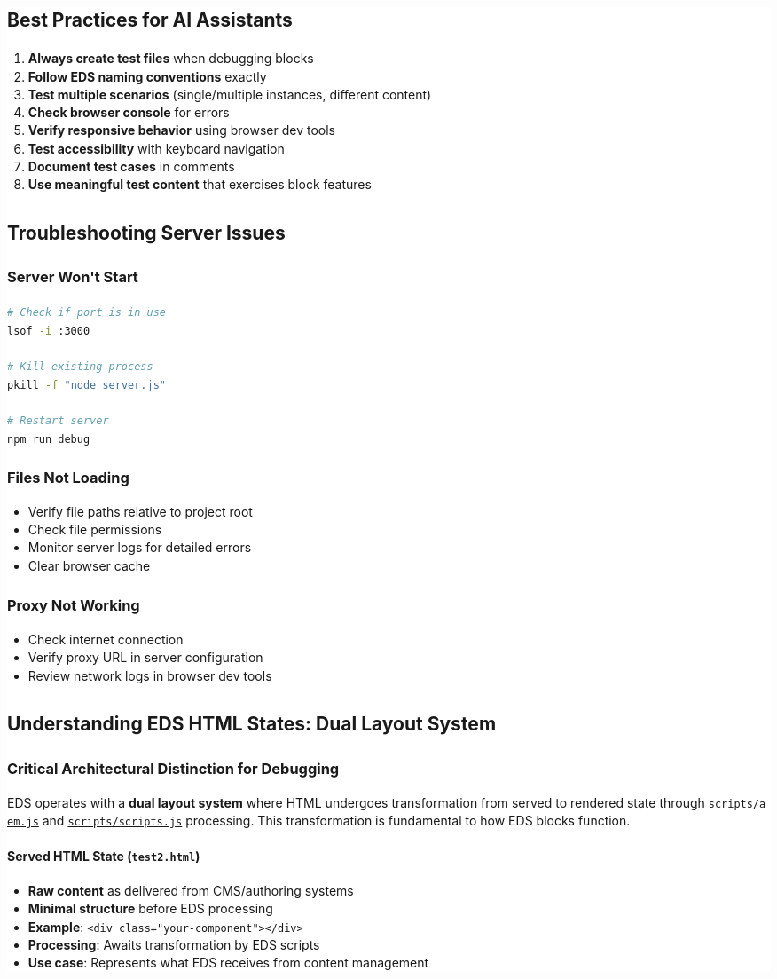 ## Best Practices for AI Assistants

1. **Always create test files** when debugging blocks
2. **Follow EDS naming conventions** exactly
3. **Test multiple scenarios** (single/multiple instances, different content)
4. **Check browser console** for errors
5. **Verify responsive behavior** using browser dev tools
6. **Test accessibility** with keyboard navigation
7. **Document test cases** in comments
8. **Use meaningful test content** that exercises block features

## Troubleshooting Server Issues

### Server Won't Start

```bash
# Check if port is in use
lsof -i :3000

# Kill existing process
pkill -f "node server.js"

# Restart server
npm run debug
```

### Files Not Loading

- Verify file paths relative to project root
- Check file permissions
- Monitor server logs for detailed errors
- Clear browser cache

### Proxy Not Working

- Check internet connection
- Verify proxy URL in server configuration
- Review network logs in browser dev tools

## Understanding EDS HTML States: Dual Layout System

### Critical Architectural Distinction for Debugging

EDS operates with a **dual layout system** where HTML undergoes transformation from served to rendered state through [`scripts/aem.js`](scripts/aem.js) and [`scripts/scripts.js`](scripts/scripts.js) processing. This transformation is fundamental to how EDS blocks function.

#### **Served HTML State** (`test2.html`)
- **Raw content** as delivered from CMS/authoring systems
- **Minimal structure** before EDS processing
- **Example**: `<div class="your-component"></div>`
- **Processing**: Awaits transformation by EDS scripts
- **Use case**: Represents what EDS receives from content management
